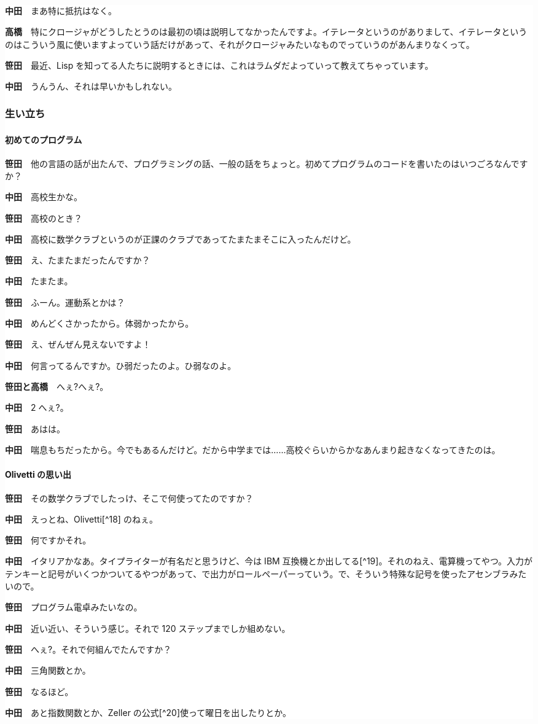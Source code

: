 __中田__　まあ特に抵抗はなく。

__高橋__　特にクロージャがどうしたとうのは最初の頃は説明してなかったんですよ。イテレータというのがありまして、イテレータというのはこういう風に使いますよっていう話だけがあって、それがクロージャみたいなものでっていうのがあんまりなくって。

__笹田__　最近、Lisp を知ってる人たちに説明するときには、これはラムダだよっていって教えてちゃっています。

__中田__　うんうん、それは早いかもしれない。

### 生い立ち

#### 初めてのプログラム

__笹田__　他の言語の話が出たんで、プログラミングの話、一般の話をちょっと。初めてプログラムのコードを書いたのはいつごろなんですか？

__中田__　高校生かな。

__笹田__　高校のとき？

__中田__　高校に数学クラブというのが正課のクラブであってたまたまそこに入ったんだけど。

__笹田__　え、たまたまだったんですか？

__中田__　たまたま。

__笹田__　ふーん。運動系とかは？

__中田__　めんどくさかったから。体弱かったから。

__笹田__　え、ぜんぜん見えないですよ！

__中田__　何言ってるんですか。ひ弱だったのよ。ひ弱なのよ。

__笹田と高橋__　へぇ?へぇ?。

__中田__　2 へぇ?。

__笹田__　あはは。

__中田__　喘息もちだったから。今でもあるんだけど。だから中学までは……高校ぐらいからかなあんまり起きなくなってきたのは。

#### Olivetti の思い出

__笹田__　その数学クラブでしたっけ、そこで何使ってたのですか？

__中田__　えっとね、Olivetti[^18] のねぇ。

__笹田__　何ですかそれ。

__中田__　イタリアかなあ。タイプライターが有名だと思うけど、今は IBM 互換機とか出してる[^19]。それのねえ、電算機ってやつ。入力がテンキーと記号がいくつかついてるやつがあって、で出力がロールペーパーっていう。で、そういう特殊な記号を使ったアセンブラみたいので。

__笹田__　プログラム電卓みたいなの。

__中田__　近い近い、そういう感じ。それで 120 ステップまでしか組めない。

__笹田__　へぇ?。それで何組んでたんですか？

__中田__　三角関数とか。

__笹田__　なるほど。

__中田__　あと指数関数とか、Zeller の公式[^20]使って曜日を出したりとか。
